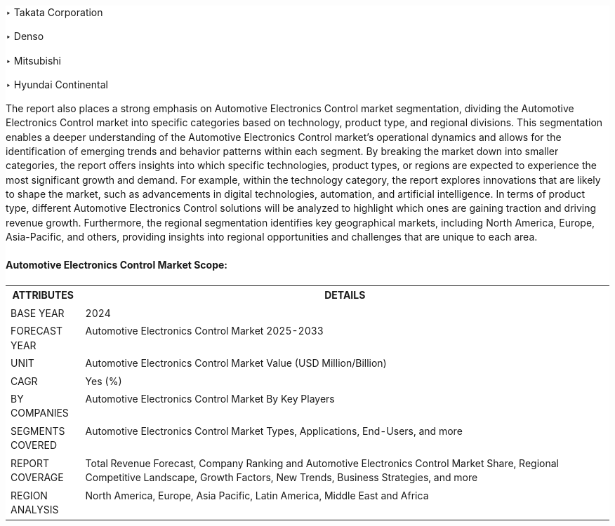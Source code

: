‣ Takata Corporation

‣ Denso

‣ Mitsubishi

‣ Hyundai Continental

The report also places a strong emphasis on Automotive Electronics Control market segmentation, dividing the Automotive Electronics Control market into specific categories based on technology, product type, and regional divisions. This segmentation enables a deeper understanding of the Automotive Electronics Control market’s operational dynamics and allows for the identification of emerging trends and behavior patterns within each segment. By breaking the market down into smaller categories, the report offers insights into which specific technologies, product types, or regions are expected to experience the most significant growth and demand. For example, within the technology category, the report explores innovations that are likely to shape the market, such as advancements in digital technologies, automation, and artificial intelligence. In terms of product type, different Automotive Electronics Control solutions will be analyzed to highlight which ones are gaining traction and driving revenue growth. Furthermore, the regional segmentation identifies key geographical markets, including North America, Europe, Asia-Pacific, and others, providing insights into regional opportunities and challenges that are unique to each area.

<h4>Automotive Electronics Control Market Scope:</h4>
<table>
<tr>
<th>ATTRIBUTES</th>
<th>DETAILS</th>
</tr>
<tr>
<td>BASE YEAR</td>
<td>2024</td>
</tr>
<tr>
<td>FORECAST YEAR</td>
<td>Automotive Electronics Control Market 2025-2033</td>
</tr>
<tr>
<td>UNIT</td>
<td>Automotive Electronics Control Market Value (USD Million/Billion)</td>
<tr>
<td>CAGR</td>
<td>Yes (%)</td>
</tr>
</tr>
<tr>
<td>BY COMPANIES</td>
<td>Automotive Electronics Control Market By Key Players</td>
</tr>
<tr>
<td>SEGMENTS COVERED</td>
<td>Automotive Electronics Control Market Types, Applications, End-Users, and more</td>
</tr>
<tr>
<td>REPORT COVERAGE</td>
<td>Total Revenue Forecast, Company Ranking and Automotive Electronics Control Market Share, Regional Competitive Landscape, Growth Factors, New Trends, Business Strategies, and more</td>
</tr>
<tr>
<td>REGION ANALYSIS</td>
<td>North America, Europe, Asia Pacific, Latin America, Middle East and Africa</td>
</tr>
</table>
